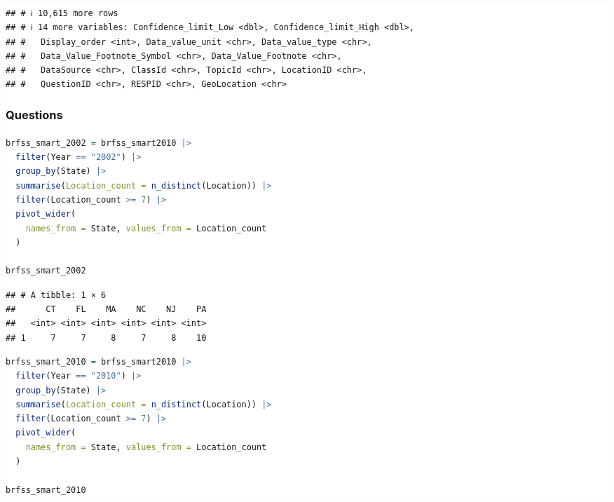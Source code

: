     ## # ℹ 10,615 more rows
    ## # ℹ 14 more variables: Confidence_limit_Low <dbl>, Confidence_limit_High <dbl>,
    ## #   Display_order <int>, Data_value_unit <chr>, Data_value_type <chr>,
    ## #   Data_Value_Footnote_Symbol <chr>, Data_Value_Footnote <chr>,
    ## #   DataSource <chr>, ClassId <chr>, TopicId <chr>, LocationID <chr>,
    ## #   QuestionID <chr>, RESPID <chr>, GeoLocation <chr>

### Questions

``` r
brfss_smart_2002 = brfss_smart2010 |> 
  filter(Year == "2002") |> 
  group_by(State) |> 
  summarise(Location_count = n_distinct(Location)) |> 
  filter(Location_count >= 7) |> 
  pivot_wider(
    names_from = State, values_from = Location_count
  )

brfss_smart_2002
```

    ## # A tibble: 1 × 6
    ##      CT    FL    MA    NC    NJ    PA
    ##   <int> <int> <int> <int> <int> <int>
    ## 1     7     7     8     7     8    10

``` r
brfss_smart_2010 = brfss_smart2010 |> 
  filter(Year == "2010") |> 
  group_by(State) |> 
  summarise(Location_count = n_distinct(Location)) |>  
  filter(Location_count >= 7) |> 
  pivot_wider(
    names_from = State, values_from = Location_count
  )

brfss_smart_2010
```
